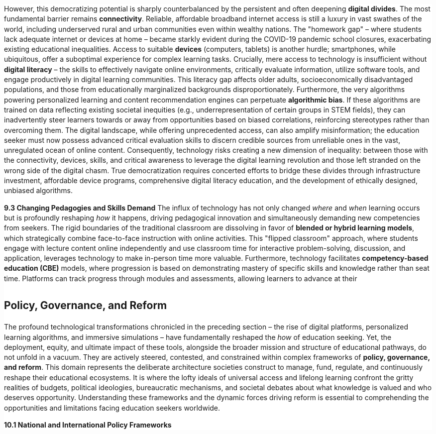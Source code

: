 However, this democratizing potential is sharply counterbalanced by the persistent and often deepening **digital divides**. The most fundamental barrier remains **connectivity**. Reliable, affordable broadband internet access is still a luxury in vast swathes of the world, including underserved rural and urban communities even within wealthy nations. The "homework gap" – where students lack adequate internet or devices at home – became starkly evident during the COVID-19 pandemic school closures, exacerbating existing educational inequalities. Access to suitable **devices** (computers, tablets) is another hurdle; smartphones, while ubiquitous, offer a suboptimal experience for complex learning tasks. Crucially, mere access to technology is insufficient without **digital literacy** – the skills to effectively navigate online environments, critically evaluate information, utilize software tools, and engage productively in digital learning communities. This literacy gap affects older adults, socioeconomically disadvantaged populations, and those from educationally marginalized backgrounds disproportionately. Furthermore, the very algorithms powering personalized learning and content recommendation engines can perpetuate **algorithmic bias**. If these algorithms are trained on data reflecting existing societal inequities (e.g., underrepresentation of certain groups in STEM fields), they can inadvertently steer learners towards or away from opportunities based on biased correlations, reinforcing stereotypes rather than overcoming them. The digital landscape, while offering unprecedented access, can also amplify misinformation; the education seeker must now possess advanced critical evaluation skills to discern credible sources from unreliable ones in the vast, unregulated ocean of online content. Consequently, technology risks creating a new dimension of inequality: between those with the connectivity, devices, skills, and critical awareness to leverage the digital learning revolution and those left stranded on the wrong side of the digital chasm. True democratization requires concerted efforts to bridge these divides through infrastructure investment, affordable device programs, comprehensive digital literacy education, and the development of ethically designed, unbiased algorithms.

**9.3 Changing Pedagogies and Skills Demand**
The influx of technology has not only changed *where* and *when* learning occurs but is profoundly reshaping *how* it happens, driving pedagogical innovation and simultaneously demanding new competencies from seekers. The rigid boundaries of the traditional classroom are dissolving in favor of **blended or hybrid learning models**, which strategically combine face-to-face instruction with online activities. This "flipped classroom" approach, where students engage with lecture content online independently and use classroom time for interactive problem-solving, discussion, and application, leverages technology to make in-person time more valuable. Furthermore, technology facilitates **competency-based education (CBE)** models, where progression is based on demonstrating mastery of specific skills and knowledge rather than seat time. Platforms can track progress through modules and assessments, allowing learners to advance at their

## Policy, Governance, and Reform

The profound technological transformations chronicled in the preceding section – the rise of digital platforms, personalized learning algorithms, and immersive simulations – have fundamentally reshaped the *how* of education seeking. Yet, the deployment, equity, and ultimate impact of these tools, alongside the broader mission and structure of educational pathways, do not unfold in a vacuum. They are actively steered, contested, and constrained within complex frameworks of **policy, governance, and reform**. This domain represents the deliberate architecture societies construct to manage, fund, regulate, and continuously reshape their educational ecosystems. It is where the lofty ideals of universal access and lifelong learning confront the gritty realities of budgets, political ideologies, bureaucratic mechanisms, and societal debates about what knowledge is valued and who deserves opportunity. Understanding these frameworks and the dynamic forces driving reform is essential to comprehending the opportunities and limitations facing education seekers worldwide.

**10.1 National and International Policy Frameworks**